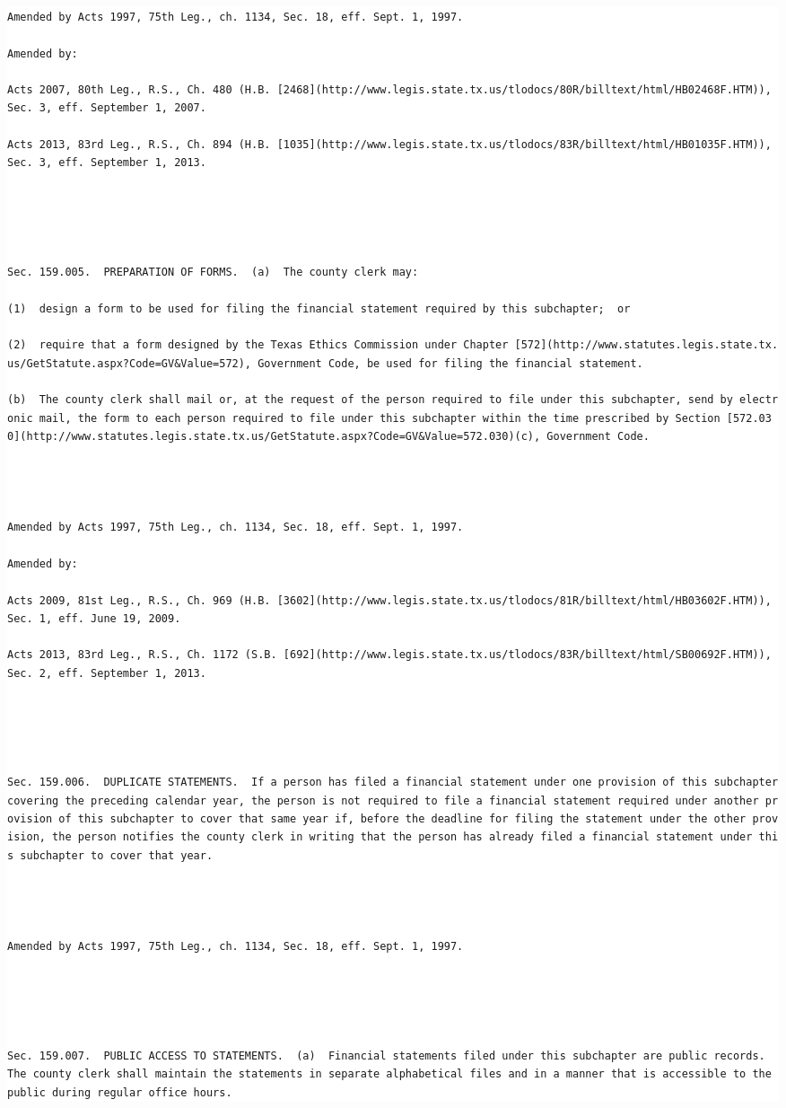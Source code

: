     
    
    
    Amended by Acts 1997, 75th Leg., ch. 1134, Sec. 18, eff. Sept. 1, 1997.
    
    Amended by: 
    
    Acts 2007, 80th Leg., R.S., Ch. 480 (H.B. [2468](http://www.legis.state.tx.us/tlodocs/80R/billtext/html/HB02468F.HTM)), Sec. 3, eff. September 1, 2007.
    
    Acts 2013, 83rd Leg., R.S., Ch. 894 (H.B. [1035](http://www.legis.state.tx.us/tlodocs/83R/billtext/html/HB01035F.HTM)), Sec. 3, eff. September 1, 2013.
    
    
    
    
    
    Sec. 159.005.  PREPARATION OF FORMS.  (a)  The county clerk may:
    
    (1)  design a form to be used for filing the financial statement required by this subchapter;  or
    
    (2)  require that a form designed by the Texas Ethics Commission under Chapter [572](http://www.statutes.legis.state.tx.us/GetStatute.aspx?Code=GV&Value=572), Government Code, be used for filing the financial statement.
    
    (b)  The county clerk shall mail or, at the request of the person required to file under this subchapter, send by electronic mail, the form to each person required to file under this subchapter within the time prescribed by Section [572.030](http://www.statutes.legis.state.tx.us/GetStatute.aspx?Code=GV&Value=572.030)(c), Government Code.
    
    
    
    
    Amended by Acts 1997, 75th Leg., ch. 1134, Sec. 18, eff. Sept. 1, 1997.
    
    Amended by: 
    
    Acts 2009, 81st Leg., R.S., Ch. 969 (H.B. [3602](http://www.legis.state.tx.us/tlodocs/81R/billtext/html/HB03602F.HTM)), Sec. 1, eff. June 19, 2009.
    
    Acts 2013, 83rd Leg., R.S., Ch. 1172 (S.B. [692](http://www.legis.state.tx.us/tlodocs/83R/billtext/html/SB00692F.HTM)), Sec. 2, eff. September 1, 2013.
    
    
    
    
    
    Sec. 159.006.  DUPLICATE STATEMENTS.  If a person has filed a financial statement under one provision of this subchapter covering the preceding calendar year, the person is not required to file a financial statement required under another provision of this subchapter to cover that same year if, before the deadline for filing the statement under the other provision, the person notifies the county clerk in writing that the person has already filed a financial statement under this subchapter to cover that year.
    
    
    
    
    Amended by Acts 1997, 75th Leg., ch. 1134, Sec. 18, eff. Sept. 1, 1997.
    
    
    
    
    
    Sec. 159.007.  PUBLIC ACCESS TO STATEMENTS.  (a)  Financial statements filed under this subchapter are public records.  The county clerk shall maintain the statements in separate alphabetical files and in a manner that is accessible to the public during regular office hours.
    